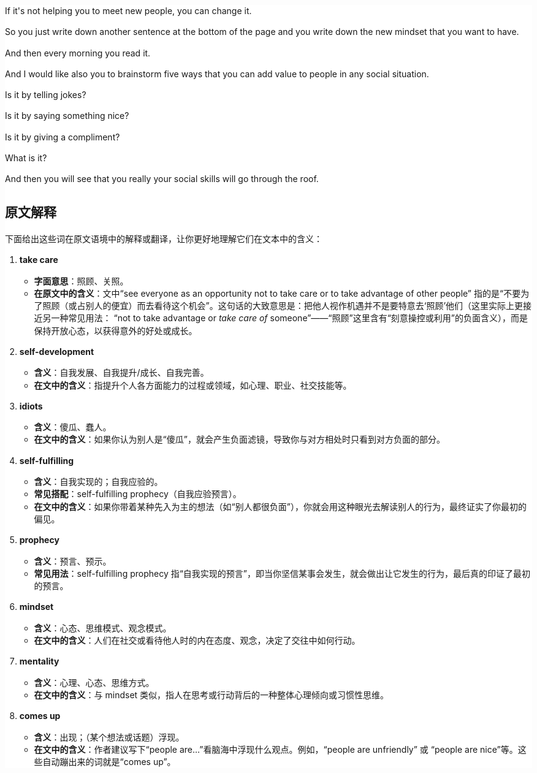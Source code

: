 If it's not helping you to meet new people, you can change it.

So you just write down another sentence at the bottom of the page and you write down the new mindset that you want to have.

And then every morning you read it.

And I would like also you to brainstorm five ways that you can add value to people in any social situation.

Is it by telling jokes?

Is it by saying something nice?

Is it by giving a compliment?

What is it?

And then you will see that you really your social skills will go through the roof.

## 原文解释
下面给出这些词在原文语境中的解释或翻译，让你更好地理解它们在文本中的含义：

1. **take care**  
   - **字面意思**：照顾、关照。  
   - **在原文中的含义**：文中“see everyone as an opportunity not to take care or to take advantage of other people” 指的是“不要为了照顾（或占别人的便宜）而去看待这个机会”。这句话的大致意思是：把他人视作机遇并不是要特意去‘照顾’他们（这里实际上更接近另一种常见用法： “not to take advantage or *take care of* someone”——“照顾”这里含有“刻意操控或利用”的负面含义），而是保持开放心态，以获得意外的好处或成长。

2. **self-development**  
   - **含义**：自我发展、自我提升/成长、自我完善。  
   - **在文中的含义**：指提升个人各方面能力的过程或领域，如心理、职业、社交技能等。

3. **idiots**  
   - **含义**：傻瓜、蠢人。  
   - **在文中的含义**：如果你认为别人是“傻瓜”，就会产生负面滤镜，导致你与对方相处时只看到对方负面的部分。  

4. **self-fulfilling**  
   - **含义**：自我实现的；自我应验的。  
   - **常见搭配**：self-fulfilling prophecy（自我应验预言）。  
   - **在文中的含义**：如果你带着某种先入为主的想法（如“别人都很负面”），你就会用这种眼光去解读别人的行为，最终证实了你最初的偏见。

5. **prophecy**  
   - **含义**：预言、预示。  
   - **常见用法**：self-fulfilling prophecy 指“自我实现的预言”，即当你坚信某事会发生，就会做出让它发生的行为，最后真的印证了最初的预言。

6. **mindset**  
   - **含义**：心态、思维模式、观念模式。  
   - **在文中的含义**：人们在社交或看待他人时的内在态度、观念，决定了交往中如何行动。

7. **mentality**  
   - **含义**：心理、心态、思维方式。  
   - **在文中的含义**：与 mindset 类似，指人在思考或行动背后的一种整体心理倾向或习惯性思维。

8. **comes up**  
   - **含义**：出现；（某个想法或话题）浮现。  
   - **在文中的含义**：作者建议写下“people are…”看脑海中浮现什么观点。例如，“people are unfriendly” 或 “people are nice”等。这些自动蹦出来的词就是“comes up”。
